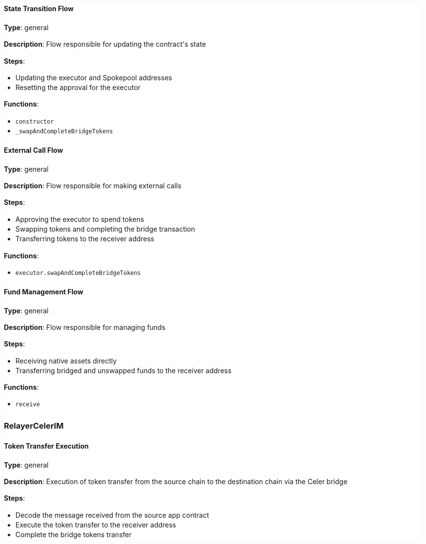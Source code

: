 #### State Transition Flow

**Type**: general

**Description**: Flow responsible for updating the contract's state

**Steps**:

- Updating the executor and Spokepool addresses
- Resetting the approval for the executor

**Functions**:

- `constructor`
- `_swapAndCompleteBridgeTokens`

#### External Call Flow

**Type**: general

**Description**: Flow responsible for making external calls

**Steps**:

- Approving the executor to spend tokens
- Swapping tokens and completing the bridge transaction
- Transferring tokens to the receiver address

**Functions**:

- `executor.swapAndCompleteBridgeTokens`

#### Fund Management Flow

**Type**: general

**Description**: Flow responsible for managing funds

**Steps**:

- Receiving native assets directly
- Transferring bridged and unswapped funds to the receiver address

**Functions**:

- `receive`

### RelayerCelerIM

#### Token Transfer Execution

**Type**: general

**Description**: Execution of token transfer from the source chain to the destination chain via the Celer bridge

**Steps**:

- Decode the message received from the source app contract
- Execute the token transfer to the receiver address
- Complete the bridge tokens transfer
